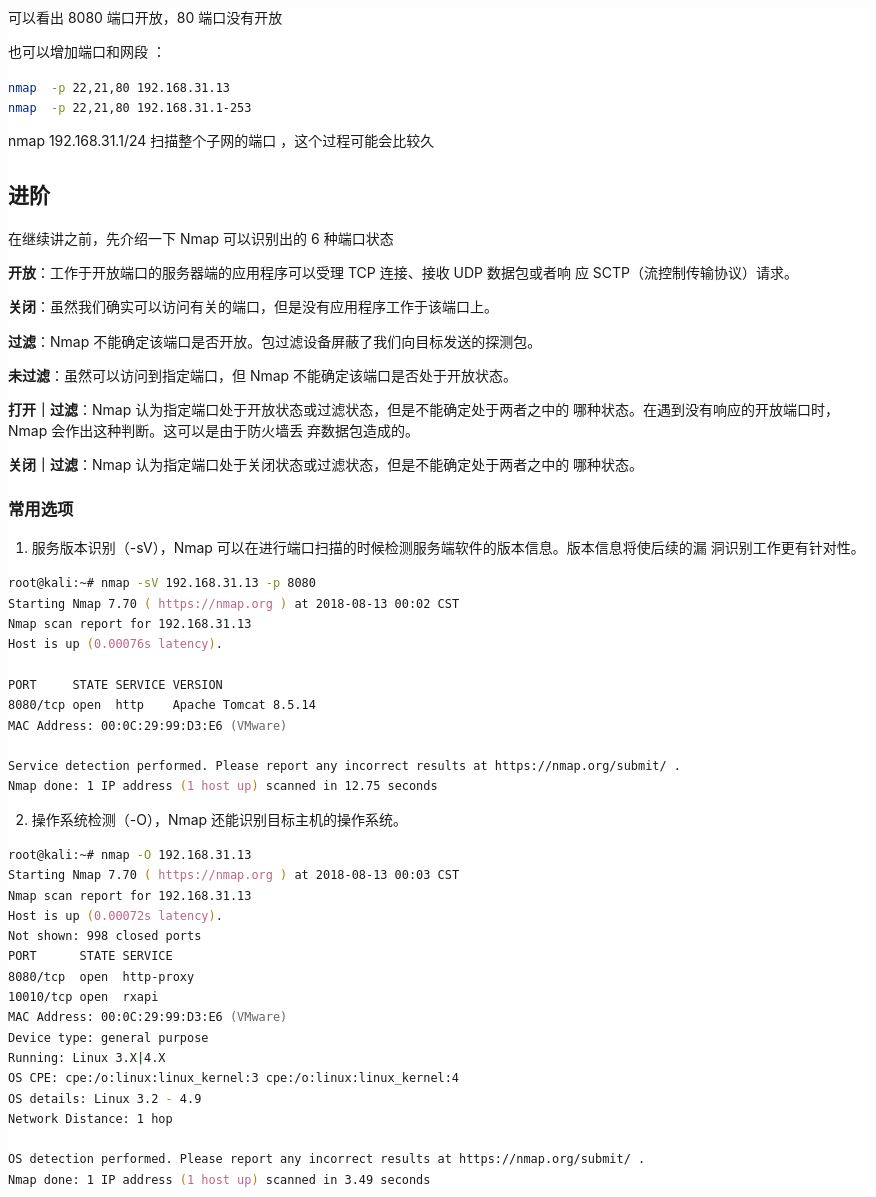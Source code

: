 可以看出 8080 端口开放，80 端口没有开放

也可以增加端口和网段 ：

```zsh
nmap  -p 22,21,80 192.168.31.13
nmap  -p 22,21,80 192.168.31.1-253
```

nmap 192.168.31.1/24 扫描整个子网的端口 ，这个过程可能会比较久

## 进阶

在继续讲之前，先介绍一下 Nmap 可以识别出的 6 种端口状态

**开放**：工作于开放端口的服务器端的应用程序可以受理 TCP 连接、接收 UDP 数据包或者响 应 SCTP（流控制传输协议）请求。

**关闭**：虽然我们确实可以访问有关的端口，但是没有应用程序工作于该端口上。

**过滤**：Nmap 不能确定该端口是否开放。包过滤设备屏蔽了我们向目标发送的探测包。

**未过滤**：虽然可以访问到指定端口，但 Nmap 不能确定该端口是否处于开放状态。

**打开｜过滤**：Nmap 认为指定端口处于开放状态或过滤状态，但是不能确定处于两者之中的 哪种状态。在遇到没有响应的开放端口时，Nmap 会作出这种判断。这可以是由于防火墙丢 弃数据包造成的。

**关闭｜过滤**：Nmap 认为指定端口处于关闭状态或过滤状态，但是不能确定处于两者之中的 哪种状态。

### 常用选项

1.  服务版本识别（-sV），Nmap 可以在进行端口扫描的时候检测服务端软件的版本信息。版本信息将使后续的漏 洞识别工作更有针对性。

```zsh
root@kali:~# nmap -sV 192.168.31.13 -p 8080
Starting Nmap 7.70 ( https://nmap.org ) at 2018-08-13 00:02 CST
Nmap scan report for 192.168.31.13
Host is up (0.00076s latency).

PORT     STATE SERVICE VERSION
8080/tcp open  http    Apache Tomcat 8.5.14
MAC Address: 00:0C:29:99:D3:E6 (VMware)

Service detection performed. Please report any incorrect results at https://nmap.org/submit/ .
Nmap done: 1 IP address (1 host up) scanned in 12.75 seconds
```

2.  操作系统检测（-O），Nmap 还能识别目标主机的操作系统。

```zsh
root@kali:~# nmap -O 192.168.31.13
Starting Nmap 7.70 ( https://nmap.org ) at 2018-08-13 00:03 CST
Nmap scan report for 192.168.31.13
Host is up (0.00072s latency).
Not shown: 998 closed ports
PORT      STATE SERVICE
8080/tcp  open  http-proxy
10010/tcp open  rxapi
MAC Address: 00:0C:29:99:D3:E6 (VMware)
Device type: general purpose
Running: Linux 3.X|4.X
OS CPE: cpe:/o:linux:linux_kernel:3 cpe:/o:linux:linux_kernel:4
OS details: Linux 3.2 - 4.9
Network Distance: 1 hop

OS detection performed. Please report any incorrect results at https://nmap.org/submit/ .
Nmap done: 1 IP address (1 host up) scanned in 3.49 seconds
```
